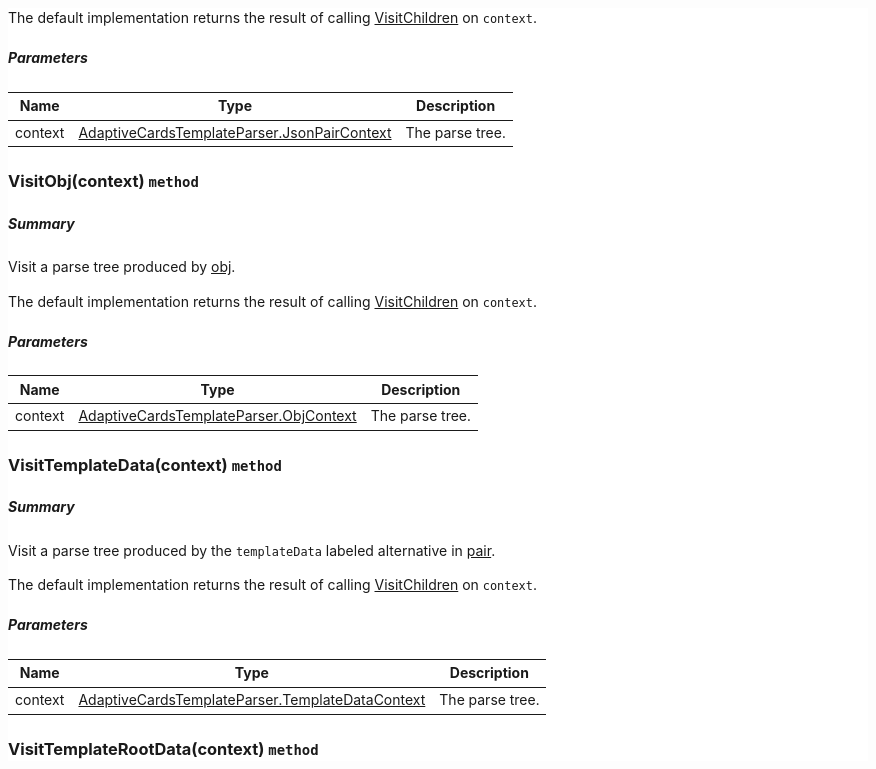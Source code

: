 The default implementation returns the result of calling [VisitChildren](#M-Antlr4-Runtime-Tree-AbstractParseTreeVisitor`1-VisitChildren-Antlr4-Runtime-Tree-IRuleNode- 'Antlr4.Runtime.Tree.AbstractParseTreeVisitor`1.VisitChildren(Antlr4.Runtime.Tree.IRuleNode)')
on `context`.

##### Parameters

| Name | Type | Description |
| ---- | ---- | ----------- |
| context | [AdaptiveCardsTemplateParser.JsonPairContext](#T-AdaptiveCardsTemplateParser-JsonPairContext 'AdaptiveCardsTemplateParser.JsonPairContext') | The parse tree. |

<a name='M-AdaptiveCardsTemplateParserBaseVisitor`1-VisitObj-AdaptiveCardsTemplateParser-ObjContext-'></a>
### VisitObj(context) `method`

##### Summary

Visit a parse tree produced by [obj](#M-AdaptiveCardsTemplateParser-obj 'AdaptiveCardsTemplateParser.obj').

The default implementation returns the result of calling [VisitChildren](#M-Antlr4-Runtime-Tree-AbstractParseTreeVisitor`1-VisitChildren-Antlr4-Runtime-Tree-IRuleNode- 'Antlr4.Runtime.Tree.AbstractParseTreeVisitor`1.VisitChildren(Antlr4.Runtime.Tree.IRuleNode)')
on `context`.

##### Parameters

| Name | Type | Description |
| ---- | ---- | ----------- |
| context | [AdaptiveCardsTemplateParser.ObjContext](#T-AdaptiveCardsTemplateParser-ObjContext 'AdaptiveCardsTemplateParser.ObjContext') | The parse tree. |

<a name='M-AdaptiveCardsTemplateParserBaseVisitor`1-VisitTemplateData-AdaptiveCardsTemplateParser-TemplateDataContext-'></a>
### VisitTemplateData(context) `method`

##### Summary

Visit a parse tree produced by the `templateData`
labeled alternative in [pair](#M-AdaptiveCardsTemplateParser-pair 'AdaptiveCardsTemplateParser.pair').

The default implementation returns the result of calling [VisitChildren](#M-Antlr4-Runtime-Tree-AbstractParseTreeVisitor`1-VisitChildren-Antlr4-Runtime-Tree-IRuleNode- 'Antlr4.Runtime.Tree.AbstractParseTreeVisitor`1.VisitChildren(Antlr4.Runtime.Tree.IRuleNode)')
on `context`.

##### Parameters

| Name | Type | Description |
| ---- | ---- | ----------- |
| context | [AdaptiveCardsTemplateParser.TemplateDataContext](#T-AdaptiveCardsTemplateParser-TemplateDataContext 'AdaptiveCardsTemplateParser.TemplateDataContext') | The parse tree. |

<a name='M-AdaptiveCardsTemplateParserBaseVisitor`1-VisitTemplateRootData-AdaptiveCardsTemplateParser-TemplateRootDataContext-'></a>
### VisitTemplateRootData(context) `method`
